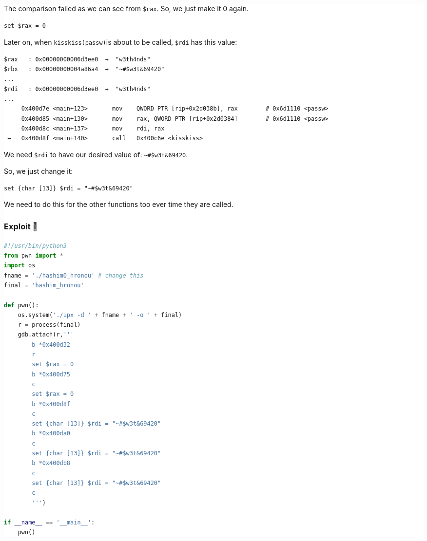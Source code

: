 The comparison failed as we can see from `$rax`. So, we just make it 0 again.

```gdb
set $rax = 0
```

Later on, when `kisskiss(passw)`is about to be called, `$rdi` has this value:

```gdb
$rax   : 0x00000000006d3ee0  →  "w3th4nds"
$rbx   : 0x00000000004a86a4  →  "~#$w3t&69420"
...             
$rdi   : 0x00000000006d3ee0  →  "w3th4nds"
...
     0x400d7e <main+123>       mov    QWORD PTR [rip+0x2d038b], rax        # 0x6d1110 <passw>
     0x400d85 <main+130>       mov    rax, QWORD PTR [rip+0x2d0384]        # 0x6d1110 <passw>
     0x400d8c <main+137>       mov    rdi, rax
 →   0x400d8f <main+140>       call   0x400c6e <kisskiss>

```

We need `$rdi` to have our desired value of: `~#$w3t&69420`.

So, we just change it:

```gdb
set {char [13]} $rdi = "~#$w3t&69420"
```

We need to do this for the other functions too ever time they are called.

### Exploit :scroll:

```python
#!/usr/bin/python3
from pwn import *
import os
fname = './hashim0_hronou' # change this
final = 'hashim_hronou'

def pwn():
	os.system('./upx -d ' + fname + ' -o ' + final)
	r = process(final)
	gdb.attach(r,'''
		b *0x400d32
		r
		set $rax = 0
		b *0x400d75
		c
		set $rax = 0
		b *0x400d8f
		c
		set {char [13]} $rdi = "~#$w3t&69420"
		b *0x400da0
		c
		set {char [13]} $rdi = "~#$w3t&69420"
		b *0x400db8
		c
		set {char [13]} $rdi = "~#$w3t&69420"
		c
		''')

if __name__ == '__main__':
	pwn()
```
